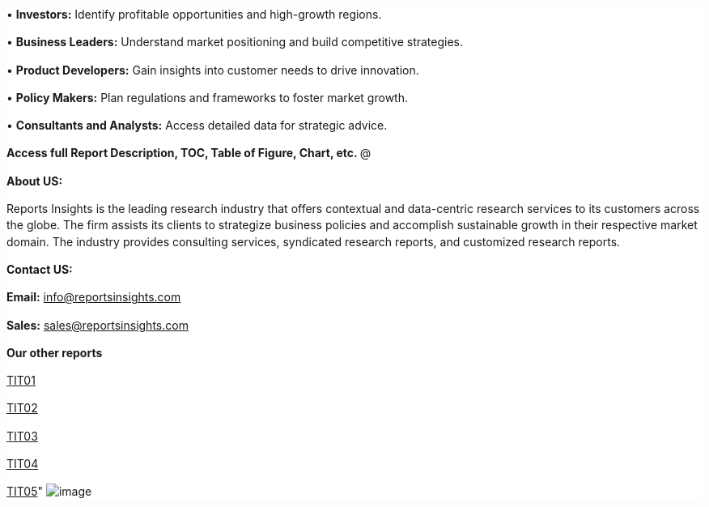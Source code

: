 • <strong>Investors:</strong> Identify profitable opportunities and high-growth regions.

• <strong>Business Leaders:</strong> Understand market positioning and build competitive strategies.

• <strong>Product Developers:</strong> Gain insights into customer needs to drive innovation.

• <strong>Policy Makers:</strong> Plan regulations and frameworks to foster market growth.

• <strong>Consultants and Analysts:</strong> Access detailed data for strategic advice.
</ul>
<strong>Access full Report Description, TOC, Table of Figure, Chart, etc. </strong>@  <a href= style=color:#0000ff;></a></font>

<strong><strong>About US</strong>:</strong>

Reports Insights is the leading research industry that offers contextual and data-centric research services to its customers across the globe. The firm assists its clients to strategize business policies and accomplish sustainable growth in their respective market domain. The industry provides consulting services, syndicated research reports, and customized research reports.

<strong>Contact US:</strong>

<p class=""""><b>Email:</b> <a href=mailto:info@reportsinsights.com>info@reportsinsights.com</a></p>
<p class=""""><b>Sales:</b> <a href=mailto:sales@reportsinsights.com>sales@reportsinsights.com</a></p>

<strong>Our other reports</strong>

<a href=LIN01>TIT01</a>

<a href=LIN02>TIT02</a>

<a href=LIN03>TIT03</a>

<a href=LIN04>TIT04</a>

<a href=LIN05>TIT05</a>"
![image](https://github.com/user-attachments/assets/c5d48a98-deaa-4e1b-b624-dd40e807db13)
